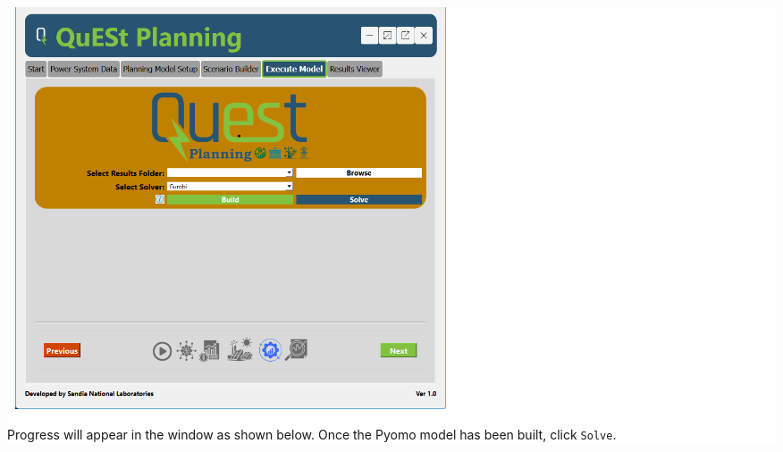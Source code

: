 <img src = "images/readme/execute_model_1.png" width="500" height="450" alt="Execute Model" />

Progress will appear in the window as shown below. Once the Pyomo model has been built, click `Solve`.
